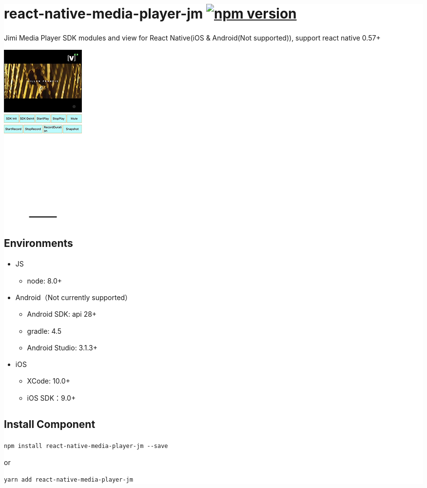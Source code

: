 # react-native-media-player-jm [![npm version](https://img.shields.io/npm/v/react-native-media-player-jm.svg?style=flat)](https://www.npmjs.com/package/react-native-media-player-jm)

Jimi Media Player SDK modules and view for React Native(iOS & Android(Not supported)), support react native 0.57+

![Sample](https://raw.githubusercontent.com/JimiPlatform/react-native-media-player-jm/master/images/screenShot.png)

## Environments
- JS
  - node: 8.0+

- Android（Not currently supported）

  - Android SDK: api 28+

  - gradle: 4.5

  - Android Studio: 3.1.3+

- iOS

  - XCode: 10.0+

  - iOS  SDK：9.0+

## Install Component

`npm install react-native-media-player-jm --save`

or

`yarn add react-native-media-player-jm`
